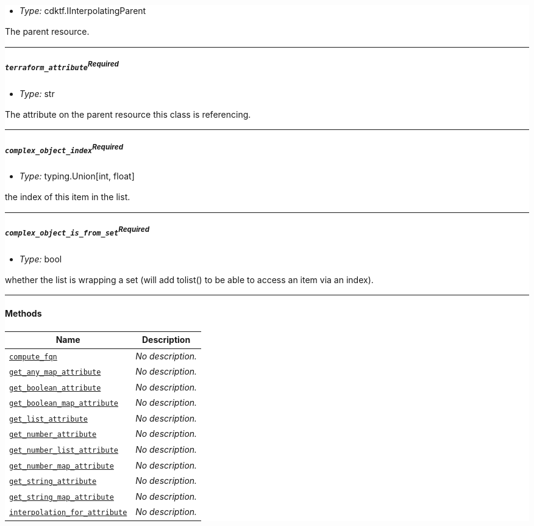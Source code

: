 - *Type:* cdktf.IInterpolatingParent

The parent resource.

---

##### `terraform_attribute`<sup>Required</sup> <a name="terraform_attribute" id="rhizo-co-terraform-provider-oci.dataOciDevopsBuildPipelineStages.DataOciDevopsBuildPipelineStagesBuildPipelineStageCollectionItemsBuildPipelineStagePredecessorCollectionItemsOutputReference.Initializer.parameter.terraformAttribute"></a>

- *Type:* str

The attribute on the parent resource this class is referencing.

---

##### `complex_object_index`<sup>Required</sup> <a name="complex_object_index" id="rhizo-co-terraform-provider-oci.dataOciDevopsBuildPipelineStages.DataOciDevopsBuildPipelineStagesBuildPipelineStageCollectionItemsBuildPipelineStagePredecessorCollectionItemsOutputReference.Initializer.parameter.complexObjectIndex"></a>

- *Type:* typing.Union[int, float]

the index of this item in the list.

---

##### `complex_object_is_from_set`<sup>Required</sup> <a name="complex_object_is_from_set" id="rhizo-co-terraform-provider-oci.dataOciDevopsBuildPipelineStages.DataOciDevopsBuildPipelineStagesBuildPipelineStageCollectionItemsBuildPipelineStagePredecessorCollectionItemsOutputReference.Initializer.parameter.complexObjectIsFromSet"></a>

- *Type:* bool

whether the list is wrapping a set (will add tolist() to be able to access an item via an index).

---

#### Methods <a name="Methods" id="Methods"></a>

| **Name** | **Description** |
| --- | --- |
| <code><a href="#rhizo-co-terraform-provider-oci.dataOciDevopsBuildPipelineStages.DataOciDevopsBuildPipelineStagesBuildPipelineStageCollectionItemsBuildPipelineStagePredecessorCollectionItemsOutputReference.computeFqn">compute_fqn</a></code> | *No description.* |
| <code><a href="#rhizo-co-terraform-provider-oci.dataOciDevopsBuildPipelineStages.DataOciDevopsBuildPipelineStagesBuildPipelineStageCollectionItemsBuildPipelineStagePredecessorCollectionItemsOutputReference.getAnyMapAttribute">get_any_map_attribute</a></code> | *No description.* |
| <code><a href="#rhizo-co-terraform-provider-oci.dataOciDevopsBuildPipelineStages.DataOciDevopsBuildPipelineStagesBuildPipelineStageCollectionItemsBuildPipelineStagePredecessorCollectionItemsOutputReference.getBooleanAttribute">get_boolean_attribute</a></code> | *No description.* |
| <code><a href="#rhizo-co-terraform-provider-oci.dataOciDevopsBuildPipelineStages.DataOciDevopsBuildPipelineStagesBuildPipelineStageCollectionItemsBuildPipelineStagePredecessorCollectionItemsOutputReference.getBooleanMapAttribute">get_boolean_map_attribute</a></code> | *No description.* |
| <code><a href="#rhizo-co-terraform-provider-oci.dataOciDevopsBuildPipelineStages.DataOciDevopsBuildPipelineStagesBuildPipelineStageCollectionItemsBuildPipelineStagePredecessorCollectionItemsOutputReference.getListAttribute">get_list_attribute</a></code> | *No description.* |
| <code><a href="#rhizo-co-terraform-provider-oci.dataOciDevopsBuildPipelineStages.DataOciDevopsBuildPipelineStagesBuildPipelineStageCollectionItemsBuildPipelineStagePredecessorCollectionItemsOutputReference.getNumberAttribute">get_number_attribute</a></code> | *No description.* |
| <code><a href="#rhizo-co-terraform-provider-oci.dataOciDevopsBuildPipelineStages.DataOciDevopsBuildPipelineStagesBuildPipelineStageCollectionItemsBuildPipelineStagePredecessorCollectionItemsOutputReference.getNumberListAttribute">get_number_list_attribute</a></code> | *No description.* |
| <code><a href="#rhizo-co-terraform-provider-oci.dataOciDevopsBuildPipelineStages.DataOciDevopsBuildPipelineStagesBuildPipelineStageCollectionItemsBuildPipelineStagePredecessorCollectionItemsOutputReference.getNumberMapAttribute">get_number_map_attribute</a></code> | *No description.* |
| <code><a href="#rhizo-co-terraform-provider-oci.dataOciDevopsBuildPipelineStages.DataOciDevopsBuildPipelineStagesBuildPipelineStageCollectionItemsBuildPipelineStagePredecessorCollectionItemsOutputReference.getStringAttribute">get_string_attribute</a></code> | *No description.* |
| <code><a href="#rhizo-co-terraform-provider-oci.dataOciDevopsBuildPipelineStages.DataOciDevopsBuildPipelineStagesBuildPipelineStageCollectionItemsBuildPipelineStagePredecessorCollectionItemsOutputReference.getStringMapAttribute">get_string_map_attribute</a></code> | *No description.* |
| <code><a href="#rhizo-co-terraform-provider-oci.dataOciDevopsBuildPipelineStages.DataOciDevopsBuildPipelineStagesBuildPipelineStageCollectionItemsBuildPipelineStagePredecessorCollectionItemsOutputReference.interpolationForAttribute">interpolation_for_attribute</a></code> | *No description.* |